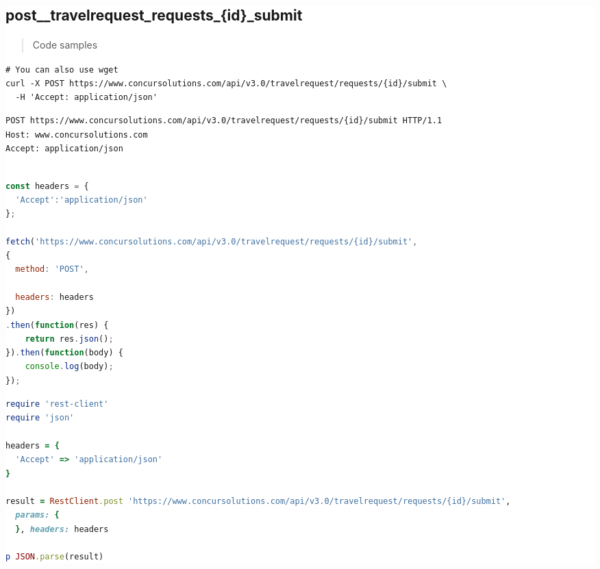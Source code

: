 ## post__travelrequest_requests_{id}_submit

> Code samples

```shell
# You can also use wget
curl -X POST https://www.concursolutions.com/api/v3.0/travelrequest/requests/{id}/submit \
  -H 'Accept: application/json'

```

```http
POST https://www.concursolutions.com/api/v3.0/travelrequest/requests/{id}/submit HTTP/1.1
Host: www.concursolutions.com
Accept: application/json

```

```javascript

const headers = {
  'Accept':'application/json'
};

fetch('https://www.concursolutions.com/api/v3.0/travelrequest/requests/{id}/submit',
{
  method: 'POST',

  headers: headers
})
.then(function(res) {
    return res.json();
}).then(function(body) {
    console.log(body);
});

```

```ruby
require 'rest-client'
require 'json'

headers = {
  'Accept' => 'application/json'
}

result = RestClient.post 'https://www.concursolutions.com/api/v3.0/travelrequest/requests/{id}/submit',
  params: {
  }, headers: headers

p JSON.parse(result)

```
